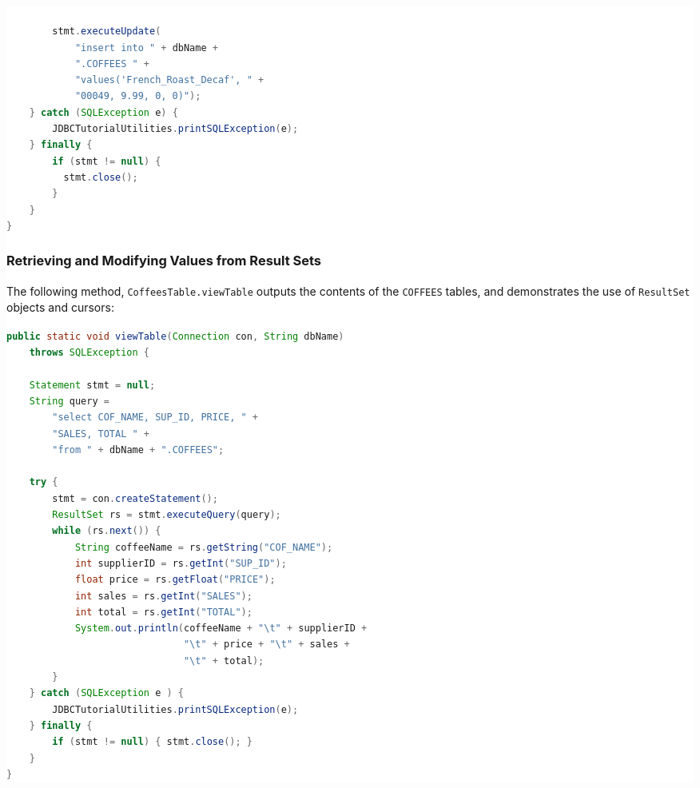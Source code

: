 ```java

        stmt.executeUpdate(
            "insert into " + dbName +
            ".COFFEES " +
            "values('French_Roast_Decaf', " +
            "00049, 9.99, 0, 0)");
    } catch (SQLException e) {
        JDBCTutorialUtilities.printSQLException(e);
    } finally {
        if (stmt != null) {
          stmt.close();
        }
    }
}
```

<h3 id="retrieving-and-modifying-values-from-result-sets">Retrieving and Modifying Values from Result Sets</h3>

The following method, `CoffeesTable.viewTable` outputs the contents of the `COFFEES` tables, and demonstrates the use of `ResultSet` objects and cursors:

```java
public static void viewTable(Connection con, String dbName)
    throws SQLException {

    Statement stmt = null;
    String query =
        "select COF_NAME, SUP_ID, PRICE, " +
        "SALES, TOTAL " +
        "from " + dbName + ".COFFEES";

    try {
        stmt = con.createStatement();
        ResultSet rs = stmt.executeQuery(query);
        while (rs.next()) {
            String coffeeName = rs.getString("COF_NAME");
            int supplierID = rs.getInt("SUP_ID");
            float price = rs.getFloat("PRICE");
            int sales = rs.getInt("SALES");
            int total = rs.getInt("TOTAL");
            System.out.println(coffeeName + "\t" + supplierID +
                               "\t" + price + "\t" + sales +
                               "\t" + total);
        }
    } catch (SQLException e ) {
        JDBCTutorialUtilities.printSQLException(e);
    } finally {
        if (stmt != null) { stmt.close(); }
    }
}
```
